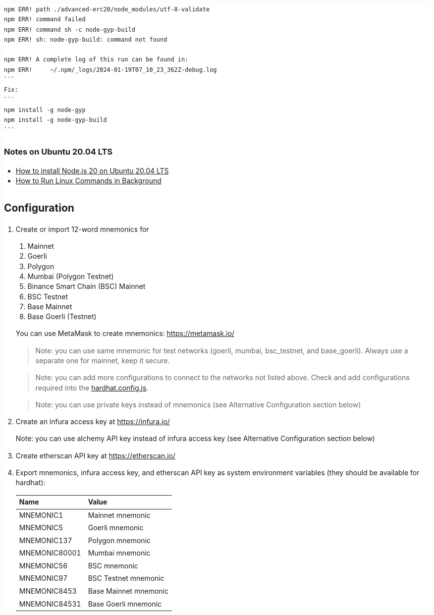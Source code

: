     npm ERR! path ./advanced-erc20/node_modules/utf-8-validate
    npm ERR! command failed
    npm ERR! command sh -c node-gyp-build
    npm ERR! sh: node-gyp-build: command not found
    
    npm ERR! A complete log of this run can be found in:
    npm ERR!     ~/.npm/_logs/2024-01-19T07_10_23_362Z-debug.log
    ```
    Fix:  
    ```
    npm install -g node-gyp
    npm install -g node-gyp-build
    ```

### Notes on Ubuntu 20.04 LTS ###
- [How to install Node.js 20 on Ubuntu 20.04 LTS](https://joshtronic.com/2023/04/23/how-to-install-nodejs-20-on-ubuntu-2004-lts//)
- [How to Run Linux Commands in Background](https://linuxize.com/post/how-to-run-linux-commands-in-background/)

## Configuration ##
1.  Create or import 12-word mnemonics for
    1. Mainnet
    2. Goerli
    3. Polygon
    4. Mumbai (Polygon Testnet)
    5. Binance Smart Chain (BSC) Mainnet
    6. BSC Testnet
    7. Base Mainnet
    8. Base Goerli (Testnet)

    You can use MetaMask to create mnemonics: https://metamask.io/

    > Note: you can use same mnemonic for test networks (goerli, mumbai, bsc_testnet, and base_goerli).
    Always use a separate one for mainnet, keep it secure.

    > Note: you can add more configurations to connect to the networks not listed above.
    Check and add configurations required into the [hardhat.config.js](hardhat.config.js).

    > Note: you can use private keys instead of mnemonics (see Alternative Configuration section below)

2.  Create an infura access key at https://infura.io/

    Note: you can use alchemy API key instead of infura access key (see Alternative Configuration section below)

3.  Create etherscan API key at https://etherscan.io/

4.  Export mnemonics, infura access key, and etherscan API key as system environment variables
    (they should be available for hardhat):

    | Name          | Value                 |
    |---------------|-----------------------|
    | MNEMONIC1     | Mainnet mnemonic      |
    | MNEMONIC5     | Goerli mnemonic       |
    | MNEMONIC137   | Polygon mnemonic      |
    | MNEMONIC80001 | Mumbai mnemonic       |
    | MNEMONIC56    | BSC mnemonic          |
    | MNEMONIC97    | BSC Testnet mnemonic  |
    | MNEMONIC8453  | Base Mainnet mnemonic |
    | MNEMONIC84531 | Base Goerli mnemonic  |